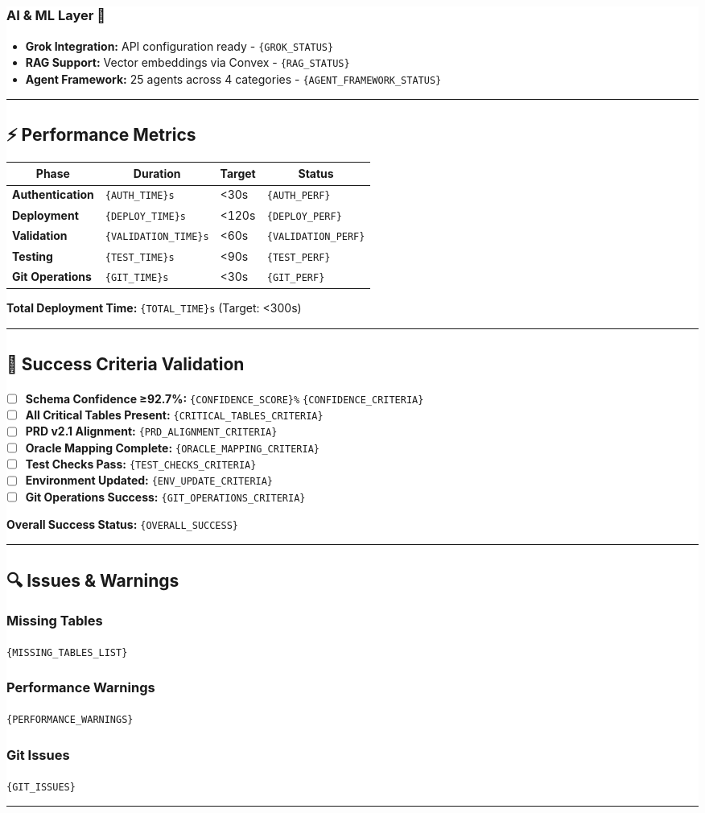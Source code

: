 ### AI & ML Layer 🧠  
- **Grok Integration:** API configuration ready - `{GROK_STATUS}`
- **RAG Support:** Vector embeddings via Convex - `{RAG_STATUS}`
- **Agent Framework:** 25 agents across 4 categories - `{AGENT_FRAMEWORK_STATUS}`

---

## ⚡ Performance Metrics

| Phase | Duration | Target | Status |
|-------|----------|--------|--------|
| **Authentication** | `{AUTH_TIME}s` | <30s | `{AUTH_PERF}` |
| **Deployment** | `{DEPLOY_TIME}s` | <120s | `{DEPLOY_PERF}` |
| **Validation** | `{VALIDATION_TIME}s` | <60s | `{VALIDATION_PERF}` |
| **Testing** | `{TEST_TIME}s` | <90s | `{TEST_PERF}` |
| **Git Operations** | `{GIT_TIME}s` | <30s | `{GIT_PERF}` |

**Total Deployment Time:** `{TOTAL_TIME}s` (Target: <300s)

---

## 🎯 Success Criteria Validation

- [ ] **Schema Confidence ≥92.7%:** `{CONFIDENCE_SCORE}%` `{CONFIDENCE_CRITERIA}`
- [ ] **All Critical Tables Present:** `{CRITICAL_TABLES_CRITERIA}`
- [ ] **PRD v2.1 Alignment:** `{PRD_ALIGNMENT_CRITERIA}`
- [ ] **Oracle Mapping Complete:** `{ORACLE_MAPPING_CRITERIA}`
- [ ] **Test Checks Pass:** `{TEST_CHECKS_CRITERIA}`
- [ ] **Environment Updated:** `{ENV_UPDATE_CRITERIA}`
- [ ] **Git Operations Success:** `{GIT_OPERATIONS_CRITERIA}`

**Overall Success Status:** `{OVERALL_SUCCESS}`

---

## 🔍 Issues & Warnings

### Missing Tables
```
{MISSING_TABLES_LIST}
```

### Performance Warnings  
```
{PERFORMANCE_WARNINGS}
```

### Git Issues
```
{GIT_ISSUES}
```

---